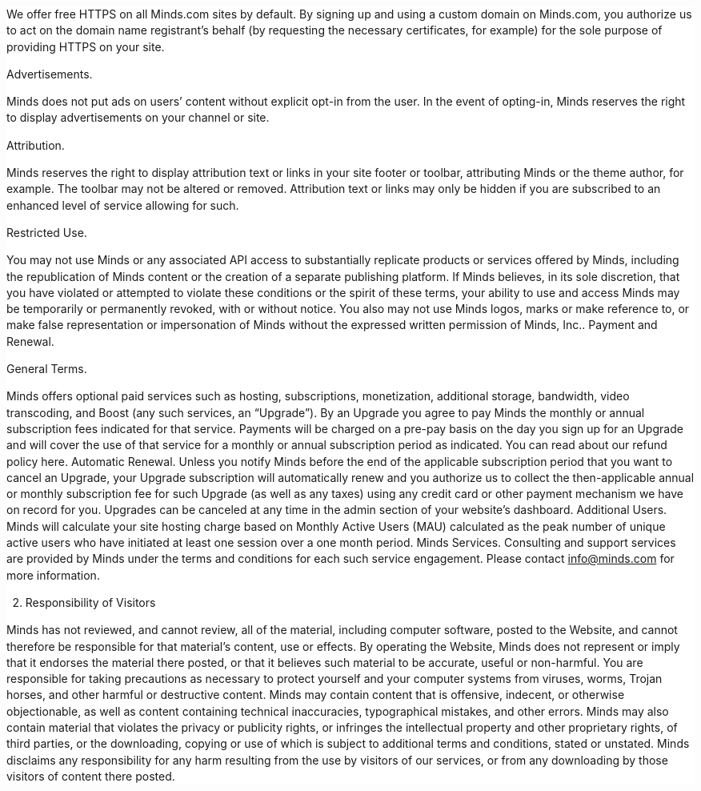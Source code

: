 We offer free HTTPS on all Minds.com sites by default. By signing up and using a custom domain on Minds.com, you authorize us to act on the domain name registrant’s behalf (by requesting the necessary certificates, for example) for the sole purpose of providing HTTPS on your site. 

Advertisements. 

Minds does not put ads on users’ content without explicit opt-in from the user. In the event of opting-in, Minds reserves the right to display advertisements on your channel or site.

Attribution. 

Minds reserves the right to display attribution text or links in your site footer or toolbar, attributing Minds or the theme author, for example. The toolbar may not be altered or removed. Attribution text or links may only be hidden if you are subscribed to an enhanced level of service allowing for such.

Restricted Use. 

You may not use Minds or any associated API access to substantially replicate products or services offered by Minds, including the republication of Minds content or the creation of a separate publishing platform. If Minds believes, in its sole discretion, that you have violated or attempted to violate these conditions or the spirit of these terms, your ability to use and access Minds may be temporarily or permanently revoked, with or without notice. You also may not use Minds logos, marks or make reference to, or make false representation or impersonation of Minds without the expressed written permission of Minds, Inc..
Payment and Renewal.

General Terms.  

Minds offers optional paid services such as hosting, subscriptions, monetization, additional storage, bandwidth, video transcoding, and Boost (any such services, an “Upgrade”). By an Upgrade you agree to pay Minds the monthly or annual subscription fees indicated for that service. Payments will be charged on a pre-pay basis on the day you sign up for an Upgrade and will cover the use of that service for a monthly or annual subscription period as indicated. You can read about our refund policy here.
Automatic Renewal. 
Unless you notify Minds before the end of the applicable subscription period that you want to cancel an Upgrade, your Upgrade subscription will automatically renew and you authorize us to collect the then-applicable annual or monthly subscription fee for such Upgrade (as well as any taxes) using any credit card or other payment mechanism we have on record for you. Upgrades can be canceled at any time in the admin section of your website’s dashboard.
Additional Users. Minds will calculate your site hosting charge based on Monthly Active Users (MAU) calculated as the peak number of unique active users who have initiated at least one session over a one month period. 
Minds Services. Consulting and support services are provided by Minds under the terms and conditions for each such service engagement. Please contact info@minds.com for more information. 

2. Responsibility of Visitors

Minds has not reviewed, and cannot review, all of the material, including computer software, posted to the Website, and cannot therefore be responsible for that material’s content, use or effects. By operating the Website, Minds does not represent or imply that it endorses the material there posted, or that it believes such material to be accurate, useful or non-harmful. You are responsible for taking precautions as necessary to protect yourself and your computer systems from viruses, worms, Trojan horses, and other harmful or destructive content. Minds may contain content that is offensive, indecent, or otherwise objectionable, as well as content containing technical inaccuracies, typographical mistakes, and other errors. Minds may also contain material that violates the privacy or publicity rights, or infringes the intellectual property and other proprietary rights, of third parties, or the downloading, copying or use of which is subject to additional terms and conditions, stated or unstated. Minds disclaims any responsibility for any harm resulting from the use by visitors of our services, or from any downloading by those visitors of content there posted.
